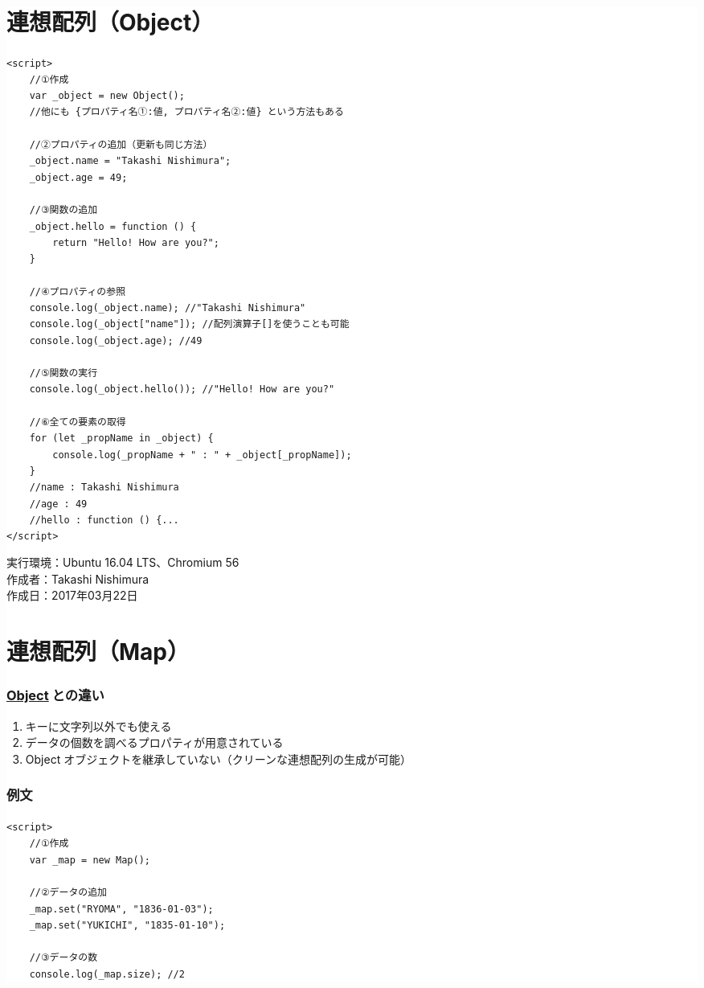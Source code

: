 
<a name="連想配列（Object）"></a>
# <b>連想配列（Object）</b>

```
<script>
    //①作成
    var _object = new Object();
    //他にも {プロパティ名①:値, プロパティ名②:値} という方法もある

    //②プロパティの追加（更新も同じ方法）
    _object.name = "Takashi Nishimura";
    _object.age = 49;

    //③関数の追加
    _object.hello = function () {
        return "Hello! How are you?";
    }

    //④プロパティの参照
    console.log(_object.name); //"Takashi Nishimura"
    console.log(_object["name"]); //配列演算子[]を使うことも可能
    console.log(_object.age); //49

    //⑤関数の実行
    console.log(_object.hello()); //"Hello! How are you?"

    //⑥全ての要素の取得
    for (let _propName in _object) {
        console.log(_propName + " : " + _object[_propName]);
    }
    //name : Takashi Nishimura
    //age : 49
    //hello : function () {...
</script>
```

実行環境：Ubuntu 16.04 LTS、Chromium 56  
作成者：Takashi Nishimura  
作成日：2017年03月22日  


<a name="連想配列（Map）"></a>
# <b>連想配列（Map）</b>

### [Object](http://bit.ly/2nkyLU0) との違い
1. キーに文字列以外でも使える
1. データの個数を調べるプロパティが用意されている
1. Object オブジェクトを継承していない（クリーンな連想配列の生成が可能）

### 例文
```
<script>
    //①作成
    var _map = new Map();

    //②データの追加
    _map.set("RYOMA", "1836-01-03");
    _map.set("YUKICHI", "1835-01-10");

    //③データの数
    console.log(_map.size); //2

```